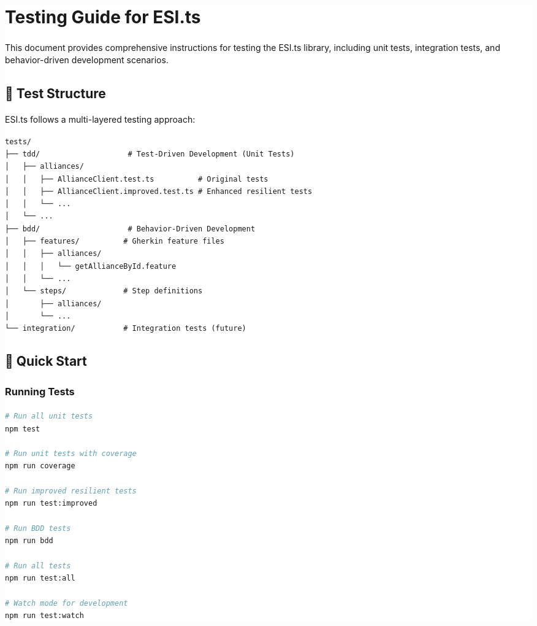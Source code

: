 # Testing Guide for ESI.ts

This document provides comprehensive instructions for testing the ESI.ts library, including unit tests, integration tests, and behavior-driven development scenarios.

## 🧪 Test Structure

ESI.ts follows a multi-layered testing approach:

```
tests/
├── tdd/                    # Test-Driven Development (Unit Tests)
│   ├── alliances/
│   │   ├── AllianceClient.test.ts          # Original tests
│   │   ├── AllianceClient.improved.test.ts # Enhanced resilient tests
│   │   └── ...
│   └── ...
├── bdd/                    # Behavior-Driven Development
│   ├── features/          # Gherkin feature files
│   │   ├── alliances/
│   │   │   └── getAllianceById.feature
│   │   └── ...
│   └── steps/             # Step definitions
│       ├── alliances/
│       └── ...
└── integration/           # Integration tests (future)
```

## 🚀 Quick Start

### Running Tests

```bash
# Run all unit tests
npm test

# Run unit tests with coverage
npm run coverage

# Run improved resilient tests
npm run test:improved

# Run BDD tests
npm run bdd

# Run all tests
npm run test:all

# Watch mode for development
npm run test:watch
```
